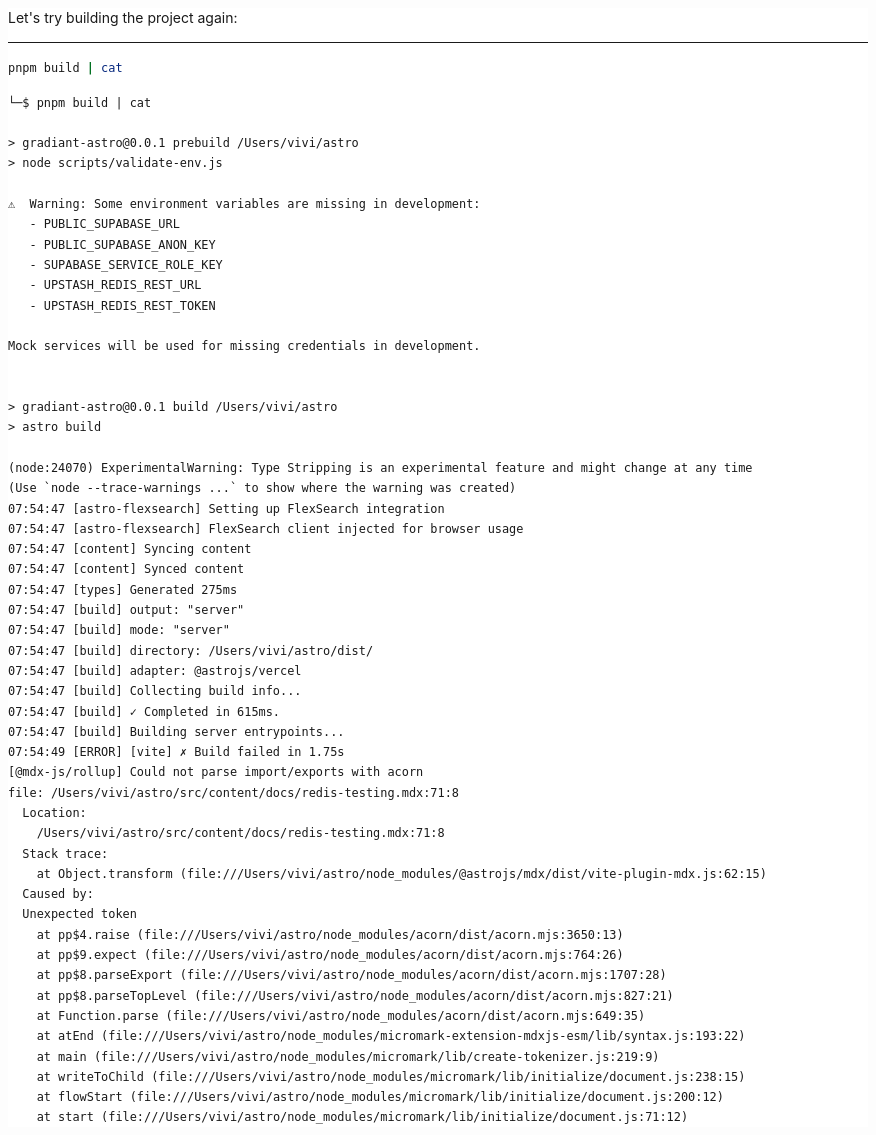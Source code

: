 
Let's try building the project again:

---

```bash
pnpm build | cat
```

```
└─$ pnpm build | cat

> gradiant-astro@0.0.1 prebuild /Users/vivi/astro
> node scripts/validate-env.js

⚠️  Warning: Some environment variables are missing in development:
   - PUBLIC_SUPABASE_URL
   - PUBLIC_SUPABASE_ANON_KEY
   - SUPABASE_SERVICE_ROLE_KEY
   - UPSTASH_REDIS_REST_URL
   - UPSTASH_REDIS_REST_TOKEN

Mock services will be used for missing credentials in development.


> gradiant-astro@0.0.1 build /Users/vivi/astro
> astro build

(node:24070) ExperimentalWarning: Type Stripping is an experimental feature and might change at any time
(Use `node --trace-warnings ...` to show where the warning was created)
07:54:47 [astro-flexsearch] Setting up FlexSearch integration
07:54:47 [astro-flexsearch] FlexSearch client injected for browser usage
07:54:47 [content] Syncing content
07:54:47 [content] Synced content
07:54:47 [types] Generated 275ms
07:54:47 [build] output: "server"
07:54:47 [build] mode: "server"
07:54:47 [build] directory: /Users/vivi/astro/dist/
07:54:47 [build] adapter: @astrojs/vercel
07:54:47 [build] Collecting build info...
07:54:47 [build] ✓ Completed in 615ms.
07:54:47 [build] Building server entrypoints...
07:54:49 [ERROR] [vite] ✗ Build failed in 1.75s
[@mdx-js/rollup] Could not parse import/exports with acorn
file: /Users/vivi/astro/src/content/docs/redis-testing.mdx:71:8
  Location:
    /Users/vivi/astro/src/content/docs/redis-testing.mdx:71:8
  Stack trace:
    at Object.transform (file:///Users/vivi/astro/node_modules/@astrojs/mdx/dist/vite-plugin-mdx.js:62:15)
  Caused by:
  Unexpected token
    at pp$4.raise (file:///Users/vivi/astro/node_modules/acorn/dist/acorn.mjs:3650:13)
    at pp$9.expect (file:///Users/vivi/astro/node_modules/acorn/dist/acorn.mjs:764:26)
    at pp$8.parseExport (file:///Users/vivi/astro/node_modules/acorn/dist/acorn.mjs:1707:28)
    at pp$8.parseTopLevel (file:///Users/vivi/astro/node_modules/acorn/dist/acorn.mjs:827:21)
    at Function.parse (file:///Users/vivi/astro/node_modules/acorn/dist/acorn.mjs:649:35)
    at atEnd (file:///Users/vivi/astro/node_modules/micromark-extension-mdxjs-esm/lib/syntax.js:193:22)
    at main (file:///Users/vivi/astro/node_modules/micromark/lib/create-tokenizer.js:219:9)
    at writeToChild (file:///Users/vivi/astro/node_modules/micromark/lib/initialize/document.js:238:15)
    at flowStart (file:///Users/vivi/astro/node_modules/micromark/lib/initialize/document.js:200:12)
    at start (file:///Users/vivi/astro/node_modules/micromark/lib/initialize/document.js:71:12)
```